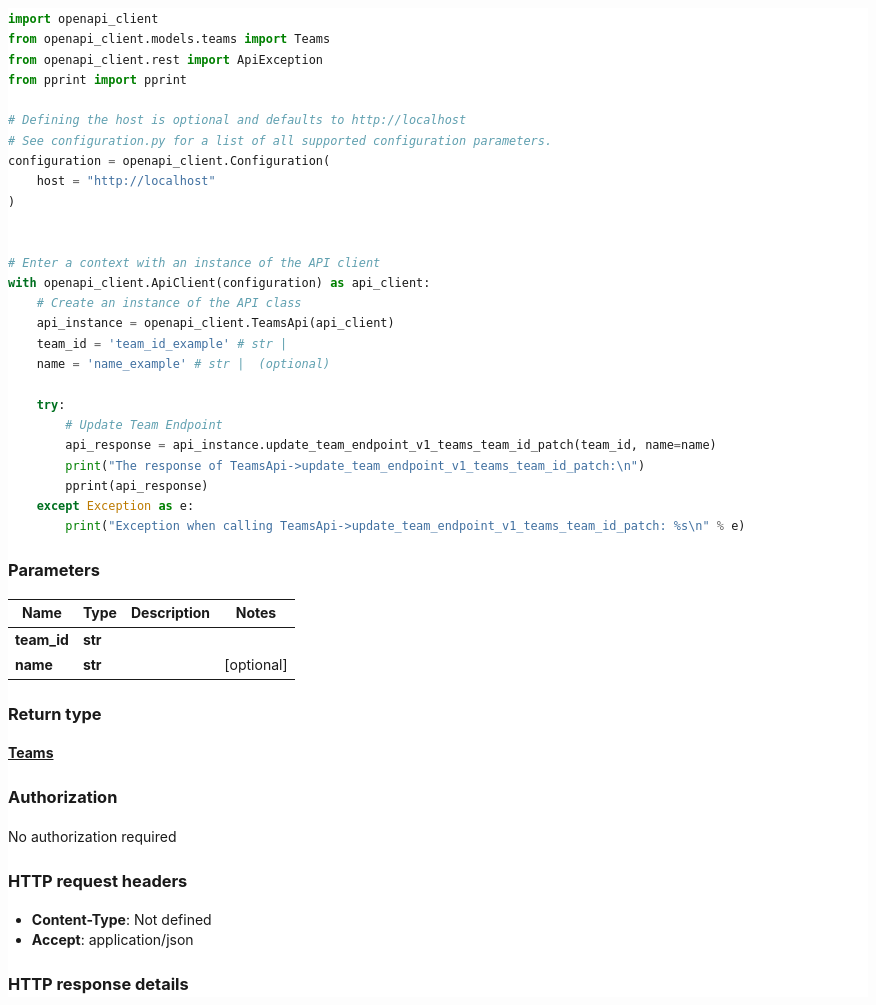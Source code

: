 
```python
import openapi_client
from openapi_client.models.teams import Teams
from openapi_client.rest import ApiException
from pprint import pprint

# Defining the host is optional and defaults to http://localhost
# See configuration.py for a list of all supported configuration parameters.
configuration = openapi_client.Configuration(
    host = "http://localhost"
)


# Enter a context with an instance of the API client
with openapi_client.ApiClient(configuration) as api_client:
    # Create an instance of the API class
    api_instance = openapi_client.TeamsApi(api_client)
    team_id = 'team_id_example' # str | 
    name = 'name_example' # str |  (optional)

    try:
        # Update Team Endpoint
        api_response = api_instance.update_team_endpoint_v1_teams_team_id_patch(team_id, name=name)
        print("The response of TeamsApi->update_team_endpoint_v1_teams_team_id_patch:\n")
        pprint(api_response)
    except Exception as e:
        print("Exception when calling TeamsApi->update_team_endpoint_v1_teams_team_id_patch: %s\n" % e)
```



### Parameters


Name | Type | Description  | Notes
------------- | ------------- | ------------- | -------------
 **team_id** | **str**|  | 
 **name** | **str**|  | [optional] 

### Return type

[**Teams**](Teams.md)

### Authorization

No authorization required

### HTTP request headers

 - **Content-Type**: Not defined
 - **Accept**: application/json

### HTTP response details
